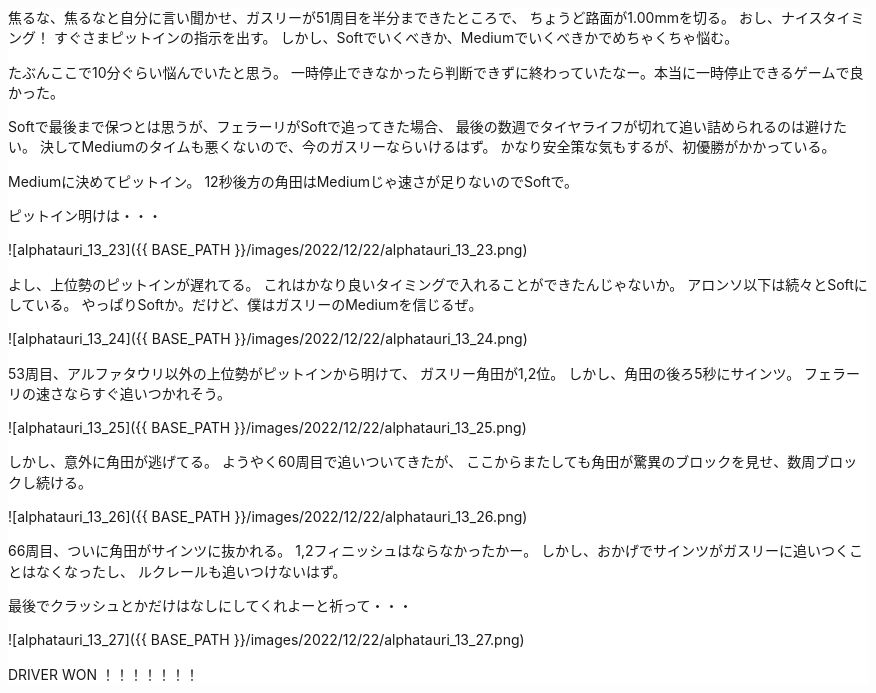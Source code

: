 焦るな、焦るなと自分に言い聞かせ、ガスリーが51周目を半分まできたところで、
ちょうど路面が1.00mmを切る。
おし、ナイスタイミング！
すぐさまピットインの指示を出す。
しかし、Softでいくべきか、Mediumでいくべきかでめちゃくちゃ悩む。

たぶんここで10分ぐらい悩んでいたと思う。
一時停止できなかったら判断できずに終わっていたなー。本当に一時停止できるゲームで良かった。

Softで最後まで保つとは思うが、フェラーリがSoftで追ってきた場合、
最後の数週でタイヤライフが切れて追い詰められるのは避けたい。
決してMediumのタイムも悪くないので、今のガスリーならいけるはず。
かなり安全策な気もするが、初優勝がかかっている。

Mediumに決めてピットイン。
12秒後方の角田はMediumじゃ速さが足りないのでSoftで。

ピットイン明けは・・・

![alphatauri_13_23]({{ BASE_PATH }}/images/2022/12/22/alphatauri_13_23.png)

よし、上位勢のピットインが遅れてる。
これはかなり良いタイミングで入れることができたんじゃないか。
アロンソ以下は続々とSoftにしている。
やっぱりSoftか。だけど、僕はガスリーのMediumを信じるぜ。


![alphatauri_13_24]({{ BASE_PATH }}/images/2022/12/22/alphatauri_13_24.png)

53周目、アルファタウリ以外の上位勢がピットインから明けて、
ガスリー角田が1,2位。
しかし、角田の後ろ5秒にサインツ。
フェラーリの速さならすぐ追いつかれそう。



![alphatauri_13_25]({{ BASE_PATH }}/images/2022/12/22/alphatauri_13_25.png)

しかし、意外に角田が逃げてる。
ようやく60周目で追いついてきたが、
ここからまたしても角田が驚異のブロックを見せ、数周ブロックし続ける。


![alphatauri_13_26]({{ BASE_PATH }}/images/2022/12/22/alphatauri_13_26.png)

66周目、ついに角田がサインツに抜かれる。
1,2フィニッシュはならなかったかー。
しかし、おかげでサインツがガスリーに追いつくことはなくなったし、
ルクレールも追いつけないはず。


最後でクラッシュとかだけはなしにしてくれよーと祈って・・・


![alphatauri_13_27]({{ BASE_PATH }}/images/2022/12/22/alphatauri_13_27.png)

DRIVER WON ！！！！！！！
